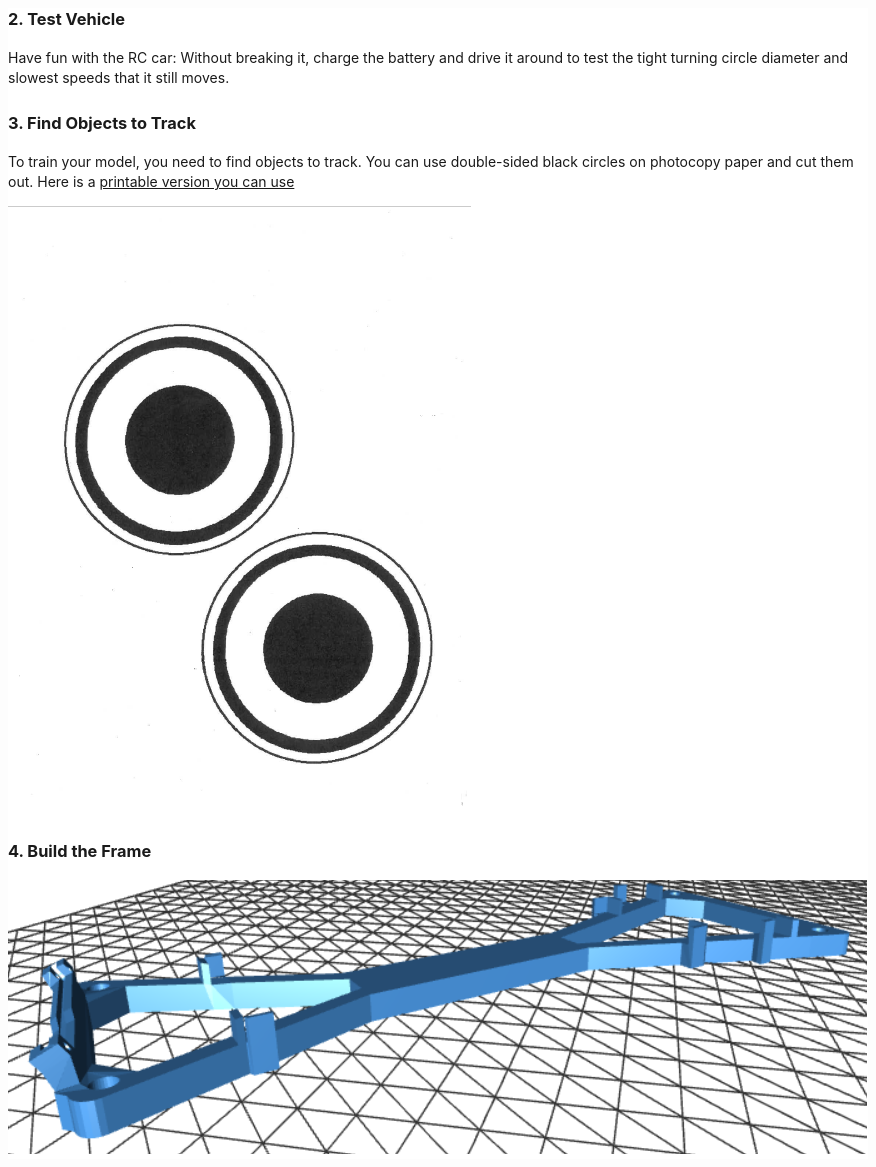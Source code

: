 ### 2. Test Vehicle

Have fun with the RC car: Without breaking it, charge the battery and drive it around to test the tight turning circle diameter and slowest speeds that it still moves.

### 3. Find Objects to Track

To train your model, you need to find objects to track. You can use double-sided black circles on photocopy paper and cut them out. Here is a [printable version you can use](../.gitbook/assets/arduino-portenta-h7-self-driving-rc-car/eyes-pdf.pdf)

![](../.gitbook/assets/arduino-portenta-h7-self-driving-rc-car/eyes.png)

### 4. Build the Frame

![](../.gitbook/assets/arduino-portenta-h7-self-driving-rc-car/framepng.png)
